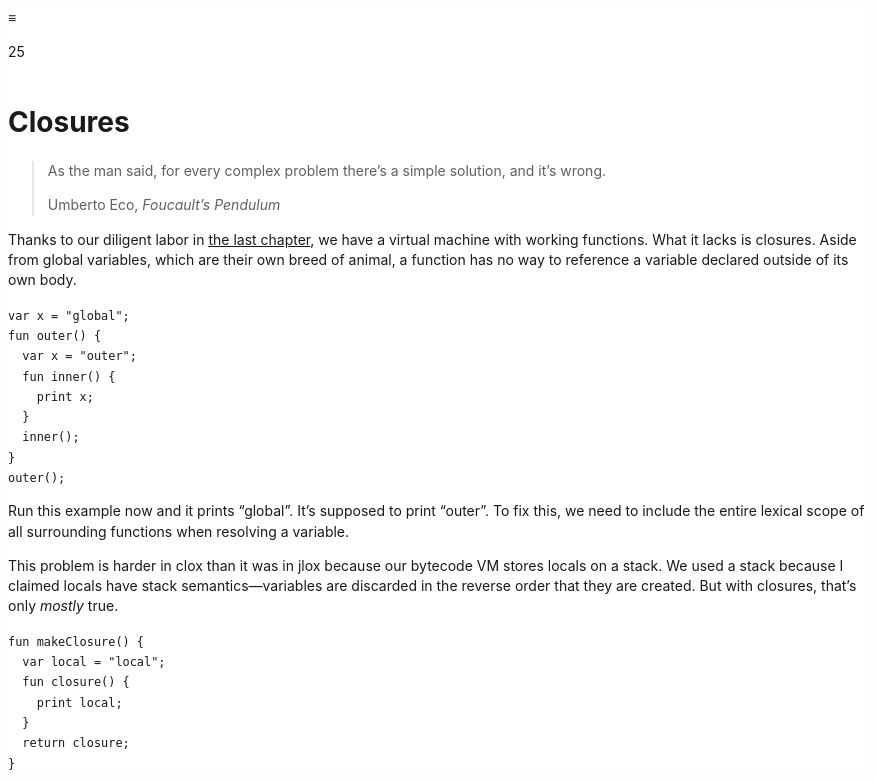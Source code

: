 </div>

</div>

<span id="expand-nav">≡</span>

</div>

<div class="number">

25

</div>

# Closures

> As the man said, for every complex problem there’s a simple solution,
> and it’s wrong.
>
> Umberto Eco, *Foucault’s Pendulum*

Thanks to our diligent labor in [the last
chapter](calls-and-functions.html), we have a virtual machine with
working functions. What it lacks is closures. Aside from global
variables, which are their own breed of animal, a function has no way to
reference a variable declared outside of its own body.

<div class="codehilite">

    var x = "global";
    fun outer() {
      var x = "outer";
      fun inner() {
        print x;
      }
      inner();
    }
    outer();

</div>

Run this example now and it prints “global”. It’s supposed to print
“outer”. To fix this, we need to include the entire lexical scope of all
surrounding functions when resolving a variable.

This problem is harder in clox than it was in jlox because our bytecode
VM stores locals on a stack. We used a stack because I claimed locals
have stack semantics<span class="em">—</span>variables are discarded in
the reverse order that they are created. But with closures, that’s only
*mostly* true.

<div class="codehilite">

    fun makeClosure() {
      var local = "local";
      fun closure() {
        print local;
      }
      return closure;
    }
